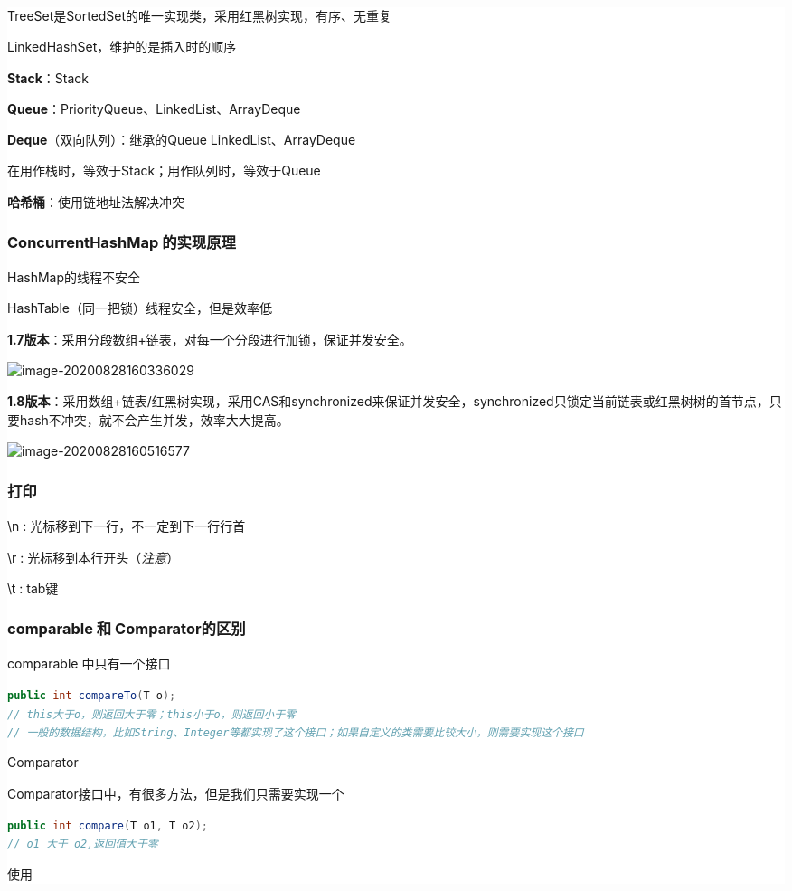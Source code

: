 TreeSet是SortedSet的唯一实现类，采用红黑树实现，有序、无重复

LinkedHashSet，维护的是插入时的顺序

**Stack**：Stack

**Queue**：PriorityQueue、LinkedList、ArrayDeque

**Deque**（双向队列）：继承的Queue LinkedList、ArrayDeque

在用作栈时，等效于Stack；用作队列时，等效于Queue

**哈希桶**：使用链地址法解决冲突



### ConcurrentHashMap 的实现原理

HashMap的线程不安全

HashTable（同一把锁）线程安全，但是效率低

**1.7版本**：采用分段数组+链表，对每一个分段进行加锁，保证并发安全。

![image-20200828160336029](C:\Users\jiangjingyu6\AppData\Roaming\Typora\typora-user-images\image-20200828160336029.png)

**1.8版本**：采用数组+链表/红黑树实现，采用CAS和synchronized来保证并发安全，synchronized只锁定当前链表或红黑树树的首节点，只要hash不冲突，就不会产生并发，效率大大提高。

![image-20200828160516577](C:\Users\jiangjingyu6\AppData\Roaming\Typora\typora-user-images\image-20200828160516577.png)

### 打印

\n : 光标移到下一行，不一定到下一行行首

\r : 光标移到本行开头（*注意*）

\t :  tab键



### comparable 和 Comparator的区别

comparable 中只有一个接口

```java
public int compareTo(T o);
// this大于o，则返回大于零；this小于o，则返回小于零
// 一般的数据结构，比如String、Integer等都实现了这个接口；如果自定义的类需要比较大小，则需要实现这个接口
```

Comparator

Comparator接口中，有很多方法，但是我们只需要实现一个

```java
public int compare(T o1, T o2);
// o1 大于 o2,返回值大于零
```

使用
